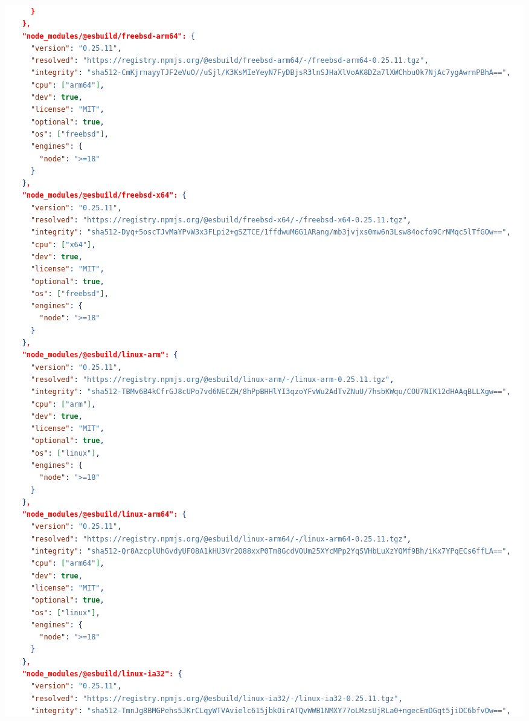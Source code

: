```json
      }
    },
    "node_modules/@esbuild/freebsd-arm64": {
      "version": "0.25.11",
      "resolved": "https://registry.npmjs.org/@esbuild/freebsd-arm64/-/freebsd-arm64-0.25.11.tgz",
      "integrity": "sha512-CmKjrnayyTJF2eVuO//uSjl/K3KsMIeYeyN7FyDBjsR3lnSJHaXlVoAK8DZa7lXWChbuOk7NjAc7ygAwrnPBhA==",
      "cpu": ["arm64"],
      "dev": true,
      "license": "MIT",
      "optional": true,
      "os": ["freebsd"],
      "engines": {
        "node": ">=18"
      }
    },
    "node_modules/@esbuild/freebsd-x64": {
      "version": "0.25.11",
      "resolved": "https://registry.npmjs.org/@esbuild/freebsd-x64/-/freebsd-x64-0.25.11.tgz",
      "integrity": "sha512-Dyq+5oscTJvMaYPvW3x3FLpi2+gSZTCE/1ffdwuM6G1ARang/mb3jvjxs0mw6n3Lsw84ocfo9CrNMqc5lTfGOw==",
      "cpu": ["x64"],
      "dev": true,
      "license": "MIT",
      "optional": true,
      "os": ["freebsd"],
      "engines": {
        "node": ">=18"
      }
    },
    "node_modules/@esbuild/linux-arm": {
      "version": "0.25.11",
      "resolved": "https://registry.npmjs.org/@esbuild/linux-arm/-/linux-arm-0.25.11.tgz",
      "integrity": "sha512-TBMv6B4kCfrGJ8cUPo7vd6NECZH/8hPpBHHlYI3qzoYFvWu2AdTvZNuU/7hsbKWqu/COU7NIK12dHAAqBLLXgw==",
      "cpu": ["arm"],
      "dev": true,
      "license": "MIT",
      "optional": true,
      "os": ["linux"],
      "engines": {
        "node": ">=18"
      }
    },
    "node_modules/@esbuild/linux-arm64": {
      "version": "0.25.11",
      "resolved": "https://registry.npmjs.org/@esbuild/linux-arm64/-/linux-arm64-0.25.11.tgz",
      "integrity": "sha512-Qr8AzcplUhGvdyUF08A1kHU3Vr2O88xxP0Tm8GcdVOUm25XYcMPp2YqSVHbLuXzYQMf9Bh/iKx7YPqECs6ffLA==",
      "cpu": ["arm64"],
      "dev": true,
      "license": "MIT",
      "optional": true,
      "os": ["linux"],
      "engines": {
        "node": ">=18"
      }
    },
    "node_modules/@esbuild/linux-ia32": {
      "version": "0.25.11",
      "resolved": "https://registry.npmjs.org/@esbuild/linux-ia32/-/linux-ia32-0.25.11.tgz",
      "integrity": "sha512-TmnJg8BMGPehs5JKrCLqyWTVAvielc615jbkOirATQvWWB1NMXY77oLMzsUjRLa0+ngecEmDGqt5jiDC6bfvOw==",
```